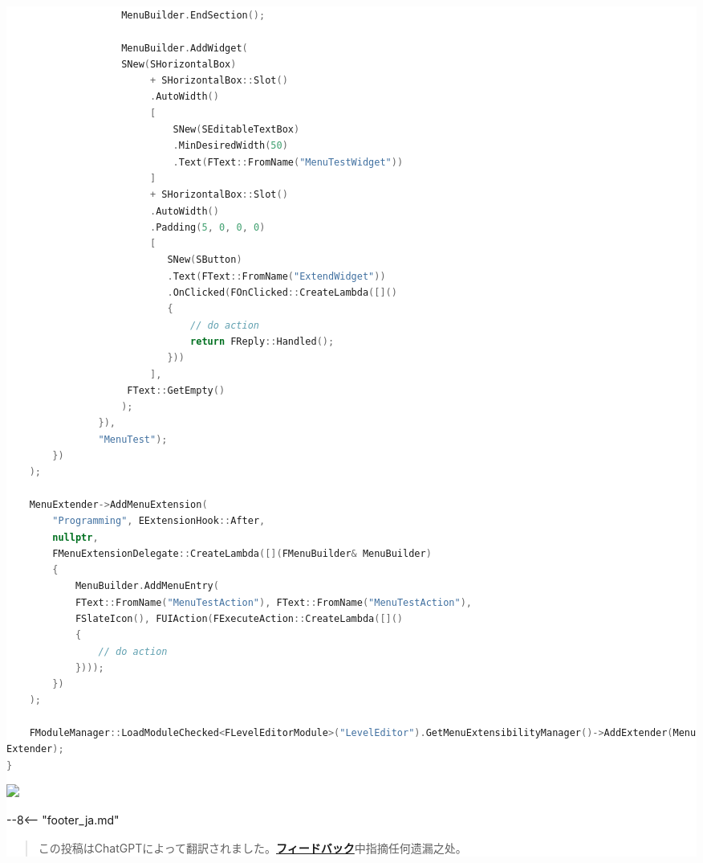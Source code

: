 ```cpp
					MenuBuilder.EndSection();

					MenuBuilder.AddWidget(
					SNew(SHorizontalBox)
						 + SHorizontalBox::Slot()
						 .AutoWidth()
						 [
							 SNew(SEditableTextBox)
							 .MinDesiredWidth(50)
							 .Text(FText::FromName("MenuTestWidget"))
						 ]
						 + SHorizontalBox::Slot()
						 .AutoWidth()
						 .Padding(5, 0, 0, 0)
						 [
							SNew(SButton)
							.Text(FText::FromName("ExtendWidget"))
							.OnClicked(FOnClicked::CreateLambda([]()
							{
								// do action
								return FReply::Handled();
							}))
						 ],
					 FText::GetEmpty()
					);
				}),
				"MenuTest");
		})
	);

	MenuExtender->AddMenuExtension(
		"Programming", EExtensionHook::After,
		nullptr,
		FMenuExtensionDelegate::CreateLambda([](FMenuBuilder& MenuBuilder)
		{
			MenuBuilder.AddMenuEntry(
			FText::FromName("MenuTestAction"), FText::FromName("MenuTestAction"),
			FSlateIcon(), FUIAction(FExecuteAction::CreateLambda([]()
			{
                // do action
			})));
		})
	);

	FModuleManager::LoadModuleChecked<FLevelEditorModule>("LevelEditor").GetMenuExtensibilityManager()->AddExtender(MenuExtender);
}
```

![](assets/img/2023-ue-extend_menu/overall.png)

--8<-- "footer_ja.md"



> この投稿はChatGPTによって翻訳されました。[**フィードバック**](https://github.com/disenone/wiki_blog/issues/new)中指摘任何遗漏之处。 
